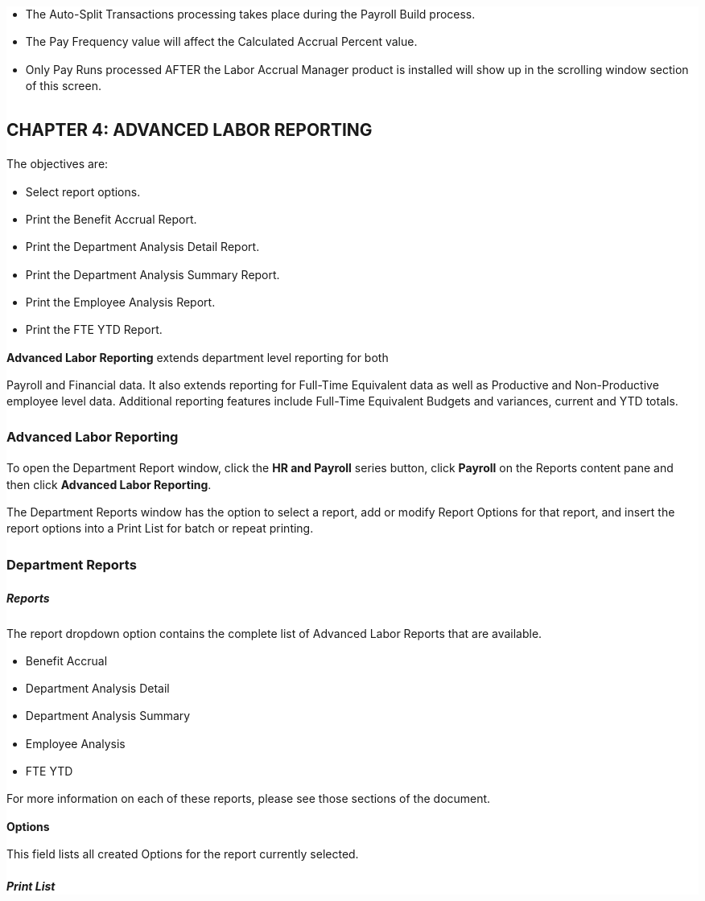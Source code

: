 - The Auto-Split Transactions processing takes place during the Payroll Build process.

- The Pay Frequency value will affect the Calculated Accrual Percent value.

- Only Pay Runs processed AFTER the Labor Accrual Manager product is installed will show up in the scrolling window section of this screen.

## CHAPTER 4: ADVANCED LABOR REPORTING

The objectives are:

- Select report options.

- Print the Benefit Accrual Report.

- Print the Department Analysis Detail Report.

- Print the Department Analysis Summary Report.

- Print the Employee Analysis Report.

- Print the FTE YTD Report.

**Advanced Labor Reporting** extends department level reporting for both

Payroll and Financial data. It also extends reporting for Full-Time Equivalent data as well as Productive and Non-Productive employee level data. Additional reporting features include Full-Time Equivalent Budgets and variances, current and YTD totals.

### Advanced Labor Reporting

To open the Department Report window, click the **HR and Payroll** series button, click **Payroll** on the Reports content pane and then click **Advanced Labor Reporting**.

The Department Reports window has the option to select a report, add or modify Report Options for that report, and insert the report options into a Print List for batch or repeat printing.

### Department Reports

##### Reports

The report dropdown option contains the complete list of Advanced Labor Reports that are available.

- Benefit Accrual

- Department Analysis Detail

- Department Analysis Summary

- Employee Analysis

- FTE YTD

For more information on each of these reports, please see those sections of the document.

**Options**

This field lists all created Options for the report currently selected.

##### Print List
